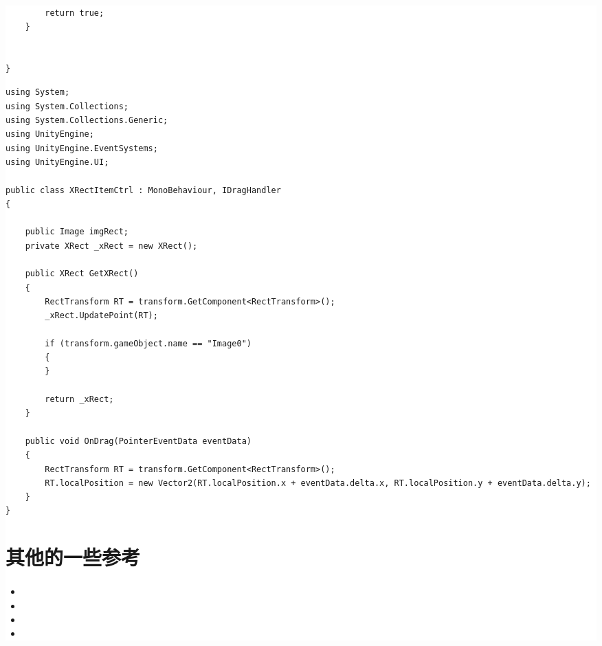 ```
        return true;
    }
    

}
```

```
﻿using System;
using System.Collections;
using System.Collections.Generic;
using UnityEngine;
using UnityEngine.EventSystems;
using UnityEngine.UI;

public class XRectItemCtrl : MonoBehaviour, IDragHandler
{

    public Image imgRect;
    private XRect _xRect = new XRect();

    public XRect GetXRect()
    {
        RectTransform RT = transform.GetComponent<RectTransform>();
        _xRect.UpdatePoint(RT);

        if (transform.gameObject.name == "Image0")
        {
        }

        return _xRect;
    }

    public void OnDrag(PointerEventData eventData)
    {
        RectTransform RT = transform.GetComponent<RectTransform>();
        RT.localPosition = new Vector2(RT.localPosition.x + eventData.delta.x, RT.localPosition.y + eventData.delta.y);
    }
}
```





# 其他的一些参考

- [](https://github.com/irixapps/Unity-Line-Triangle-Collision)
- [](https://github.com/dmanning23/CollisionBuddy)
- [](https://github.com/dotnet-ad/Humper)
- [](https://github.com/xiaolangfensi/Collision)